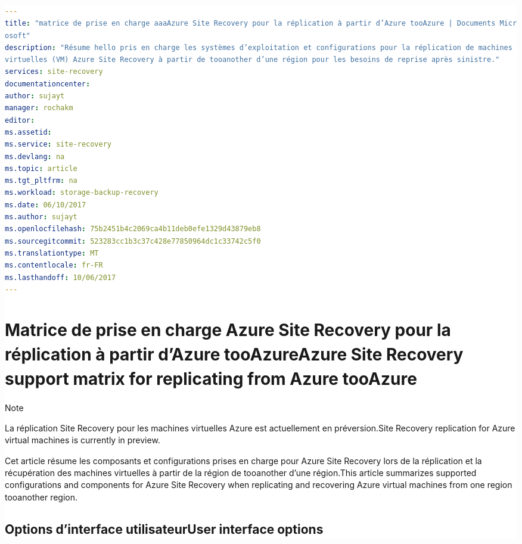 ```yaml
---
title: "matrice de prise en charge aaaAzure Site Recovery pour la réplication à partir d’Azure tooAzure | Documents Microsoft"
description: "Résume hello pris en charge les systèmes d’exploitation et configurations pour la réplication de machines virtuelles (VM) Azure Site Recovery à partir de tooanother d’une région pour les besoins de reprise après sinistre."
services: site-recovery
documentationcenter: 
author: sujayt
manager: rochakm
editor: 
ms.assetid: 
ms.service: site-recovery
ms.devlang: na
ms.topic: article
ms.tgt_pltfrm: na
ms.workload: storage-backup-recovery
ms.date: 06/10/2017
ms.author: sujayt
ms.openlocfilehash: 75b2451b4c2069ca4b11deb0efe1329d43879eb8
ms.sourcegitcommit: 523283cc1b3c37c428e77850964dc1c33742c5f0
ms.translationtype: MT
ms.contentlocale: fr-FR
ms.lasthandoff: 10/06/2017
---
```

# <a name="azure-site-recovery-support-matrix-for-replicating-from-azure-tooazure"></a><span data-ttu-id="ad03a-103">Matrice de prise en charge Azure Site Recovery pour la réplication à partir d’Azure tooAzure</span><span class="sxs-lookup"><span data-stu-id="ad03a-103">Azure Site Recovery support matrix for replicating from Azure tooAzure</span></span>


>[!NOTE]
>
> <span data-ttu-id="ad03a-104">La réplication Site Recovery pour les machines virtuelles Azure est actuellement en préversion.</span><span class="sxs-lookup"><span data-stu-id="ad03a-104">Site Recovery replication for Azure virtual machines is currently in preview.</span></span>

<span data-ttu-id="ad03a-105">Cet article résume les composants et configurations prises en charge pour Azure Site Recovery lors de la réplication et la récupération des machines virtuelles à partir de la région de tooanother d’une région.</span><span class="sxs-lookup"><span data-stu-id="ad03a-105">This article summarizes supported configurations and components for Azure Site Recovery when replicating and recovering Azure virtual machines from one region tooanother region.</span></span>

## <a name="user-interface-options"></a><span data-ttu-id="ad03a-106">Options d’interface utilisateur</span><span class="sxs-lookup"><span data-stu-id="ad03a-106">User interface options</span></span>
